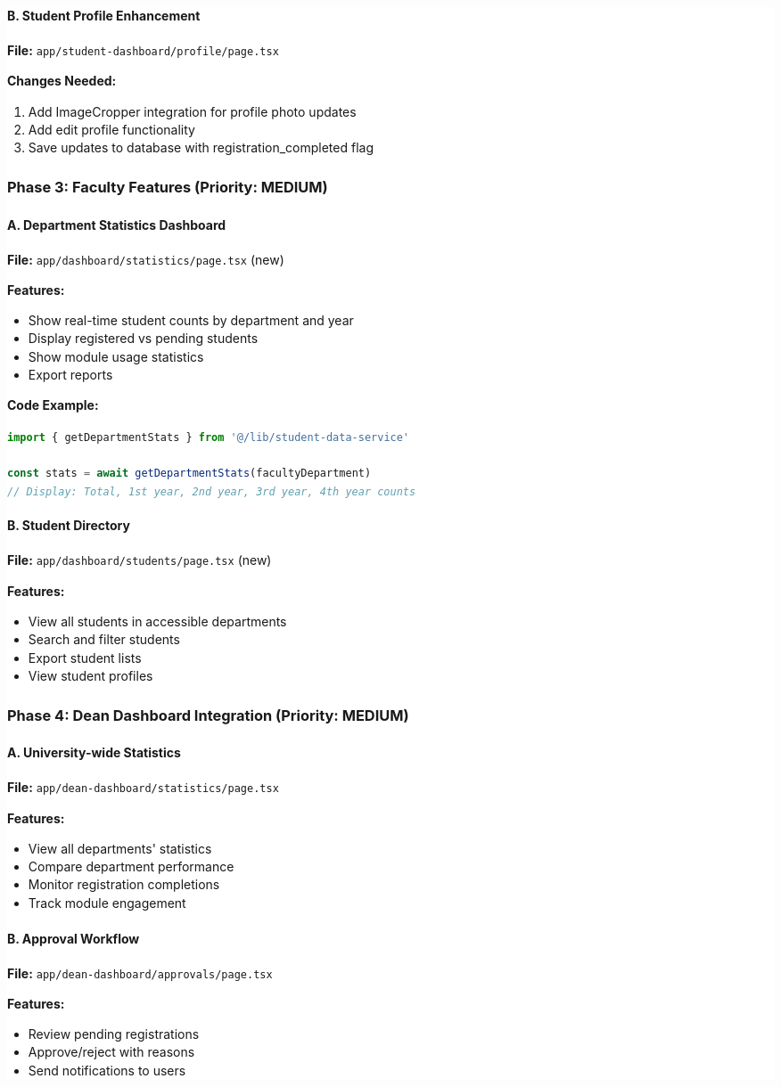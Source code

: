 #### **B. Student Profile Enhancement**
**File:** `app/student-dashboard/profile/page.tsx`

**Changes Needed:**
1. Add ImageCropper integration for profile photo updates
2. Add edit profile functionality
3. Save updates to database with registration_completed flag

### Phase 3: Faculty Features (Priority: MEDIUM)

#### **A. Department Statistics Dashboard**
**File:** `app/dashboard/statistics/page.tsx` (new)

**Features:**
- Show real-time student counts by department and year
- Display registered vs pending students
- Show module usage statistics
- Export reports

**Code Example:**
```typescript
import { getDepartmentStats } from '@/lib/student-data-service'

const stats = await getDepartmentStats(facultyDepartment)
// Display: Total, 1st year, 2nd year, 3rd year, 4th year counts
```

#### **B. Student Directory**
**File:** `app/dashboard/students/page.tsx` (new)

**Features:**
- View all students in accessible departments
- Search and filter students
- Export student lists
- View student profiles

### Phase 4: Dean Dashboard Integration (Priority: MEDIUM)

#### **A. University-wide Statistics**
**File:** `app/dean-dashboard/statistics/page.tsx`

**Features:**
- View all departments' statistics
- Compare department performance
- Monitor registration completions
- Track module engagement

#### **B. Approval Workflow**
**File:** `app/dean-dashboard/approvals/page.tsx`

**Features:**
- Review pending registrations
- Approve/reject with reasons
- Send notifications to users
